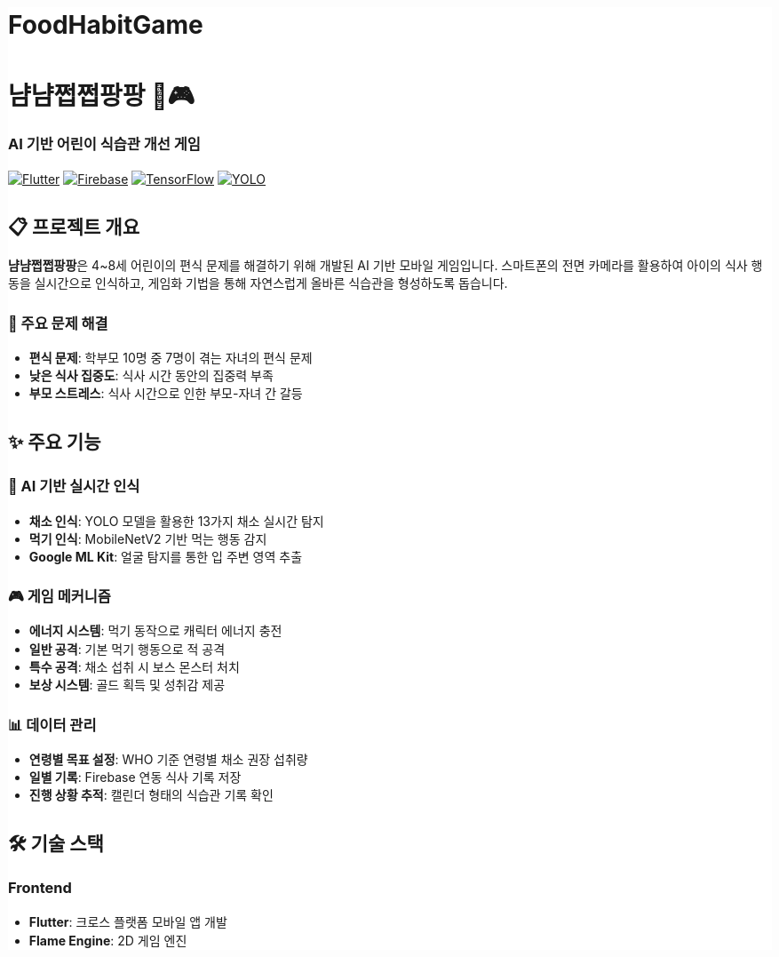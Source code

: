# FoodHabitGame

# 냠냠쩝쩝팡팡 🥬🎮
### AI 기반 어린이 식습관 개선 게임

[![Flutter](https://img.shields.io/badge/Flutter-02569B?style=for-the-badge&logo=flutter&logoColor=white)](https://flutter.dev/)
[![Firebase](https://img.shields.io/badge/Firebase-FFCA28?style=for-the-badge&logo=firebase&logoColor=black)](https://firebase.google.com/)
[![TensorFlow](https://img.shields.io/badge/TensorFlow-FF6F00?style=for-the-badge&logo=tensorflow&logoColor=white)](https://www.tensorflow.org/)
[![YOLO](https://img.shields.io/badge/YOLO-00FFFF?style=for-the-badge&logo=yolo&logoColor=black)](https://yolov5.readthedocs.io/)

## 📋 프로젝트 개요

**냠냠쩝쩝팡팡**은 4~8세 어린이의 편식 문제를 해결하기 위해 개발된 AI 기반 모바일 게임입니다. 스마트폰의 전면 카메라를 활용하여 아이의 식사 행동을 실시간으로 인식하고, 게임화 기법을 통해 자연스럽게 올바른 식습관을 형성하도록 돕습니다.

### 🎯 주요 문제 해결
- **편식 문제**: 학부모 10명 중 7명이 겪는 자녀의 편식 문제
- **낮은 식사 집중도**: 식사 시간 동안의 집중력 부족
- **부모 스트레스**: 식사 시간으로 인한 부모-자녀 간 갈등

## ✨ 주요 기능

### 🤖 AI 기반 실시간 인식
- **채소 인식**: YOLO 모델을 활용한 13가지 채소 실시간 탐지
- **먹기 인식**: MobileNetV2 기반 먹는 행동 감지
- **Google ML Kit**: 얼굴 탐지를 통한 입 주변 영역 추출

### 🎮 게임 메커니즘
- **에너지 시스템**: 먹기 동작으로 캐릭터 에너지 충전
- **일반 공격**: 기본 먹기 행동으로 적 공격
- **특수 공격**: 채소 섭취 시 보스 몬스터 처치
- **보상 시스템**: 골드 획득 및 성취감 제공

### 📊 데이터 관리
- **연령별 목표 설정**: WHO 기준 연령별 채소 권장 섭취량
- **일별 기록**: Firebase 연동 식사 기록 저장
- **진행 상황 추적**: 캘린더 형태의 식습관 기록 확인

## 🛠️ 기술 스택

### Frontend
- **Flutter**: 크로스 플랫폼 모바일 앱 개발
- **Flame Engine**: 2D 게임 엔진
